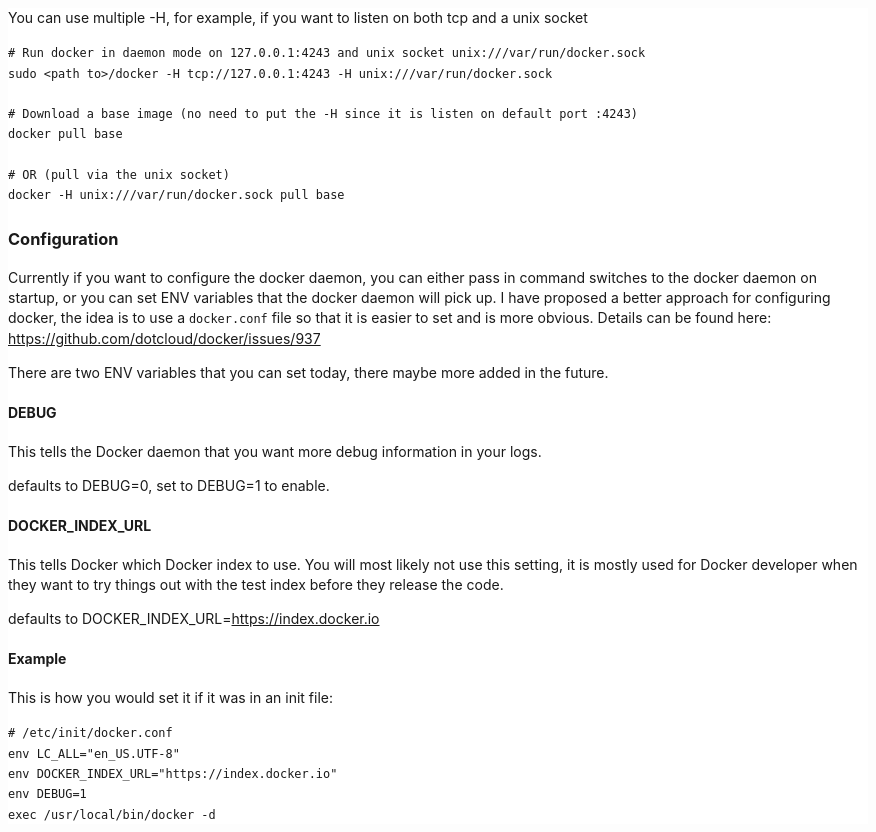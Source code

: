You can use multiple -H, for example, if you want to listen on both tcp
and a unix socket

    # Run docker in daemon mode on 127.0.0.1:4243 and unix socket unix:///var/run/docker.sock
    sudo <path to>/docker -H tcp://127.0.0.1:4243 -H unix:///var/run/docker.sock

    # Download a base image (no need to put the -H since it is listen on default port :4243)
    docker pull base

    # OR (pull via the unix socket)
    docker -H unix:///var/run/docker.sock pull base

### Configuration

Currently if you want to configure the docker daemon, you can either
pass in command switches to the docker daemon on startup, or you can set
ENV variables that the docker daemon will pick up. I have proposed a
better approach for configuring docker, the idea is to use a
`docker.conf` file so that it is easier to set and is more obvious.
Details can be found here:
<https://github.com/dotcloud/docker/issues/937>

There are two ENV variables that you can set today, there maybe more
added in the future.

#### DEBUG

This tells the Docker daemon that you want more debug information in
your logs.

defaults to DEBUG=0, set to DEBUG=1 to enable.

#### DOCKER\_INDEX\_URL

This tells Docker which Docker index to use. You will most likely not
use this setting, it is mostly used for Docker developer when they want
to try things out with the test index before they release the code.

defaults to DOCKER\_INDEX\_URL=https://index.docker.io

#### Example

This is how you would set it if it was in an init file:

    # /etc/init/docker.conf
    env LC_ALL="en_US.UTF-8"
    env DOCKER_INDEX_URL="https://index.docker.io"
    env DEBUG=1
    exec /usr/local/bin/docker -d
